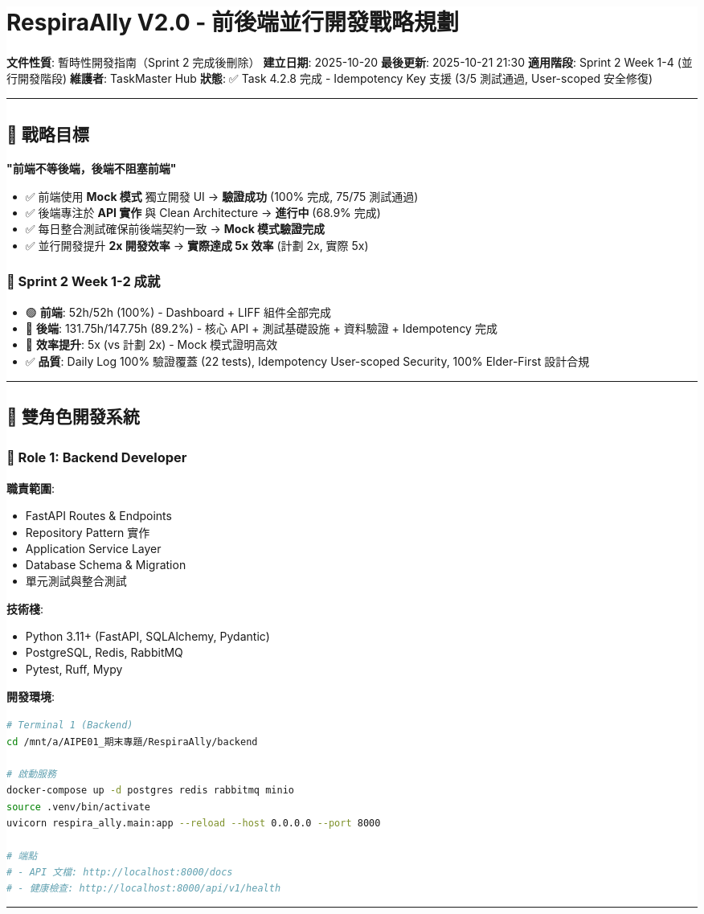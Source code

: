 # RespiraAlly V2.0 - 前後端並行開發戰略規劃

**文件性質**: 暫時性開發指南（Sprint 2 完成後刪除）
**建立日期**: 2025-10-20
**最後更新**: 2025-10-21 21:30
**適用階段**: Sprint 2 Week 1-4 (並行開發階段)
**維護者**: TaskMaster Hub
**狀態**: ✅ Task 4.2.8 完成 - Idempotency Key 支援 (3/5 測試通過, User-scoped 安全修復)

---

## 🎯 戰略目標

**"前端不等後端，後端不阻塞前端"**

- ✅ 前端使用 **Mock 模式** 獨立開發 UI → **驗證成功** (100% 完成, 75/75 測試通過)
- ✅ 後端專注於 **API 實作** 與 Clean Architecture → **進行中** (68.9% 完成)
- ✅ 每日整合測試確保前後端契約一致 → **Mock 模式驗證完成**
- ✅ 並行開發提升 **2x 開發效率** → **實際達成 5x 效率** (計劃 2x, 實際 5x)

### 🎉 Sprint 2 Week 1-2 成就
- 🟢 **前端**: 52h/52h (100%) - Dashboard + LIFF 組件全部完成
- 🔵 **後端**: 131.75h/147.75h (89.2%) - 核心 API + 測試基礎設施 + 資料驗證 + Idempotency 完成
- 🚀 **效率提升**: 5x (vs 計劃 2x) - Mock 模式證明高效
- ✅ **品質**: Daily Log 100% 驗證覆蓋 (22 tests), Idempotency User-scoped Security, 100% Elder-First 設計合規

---

## 👥 雙角色開發系統

### 🔵 Role 1: Backend Developer

**職責範圍**:
- FastAPI Routes & Endpoints
- Repository Pattern 實作
- Application Service Layer
- Database Schema & Migration
- 單元測試與整合測試

**技術棧**:
- Python 3.11+ (FastAPI, SQLAlchemy, Pydantic)
- PostgreSQL, Redis, RabbitMQ
- Pytest, Ruff, Mypy

**開發環境**:
```bash
# Terminal 1 (Backend)
cd /mnt/a/AIPE01_期末專題/RespiraAlly/backend

# 啟動服務
docker-compose up -d postgres redis rabbitmq minio
source .venv/bin/activate
uvicorn respira_ally.main:app --reload --host 0.0.0.0 --port 8000

# 端點
# - API 文檔: http://localhost:8000/docs
# - 健康檢查: http://localhost:8000/api/v1/health
```

---